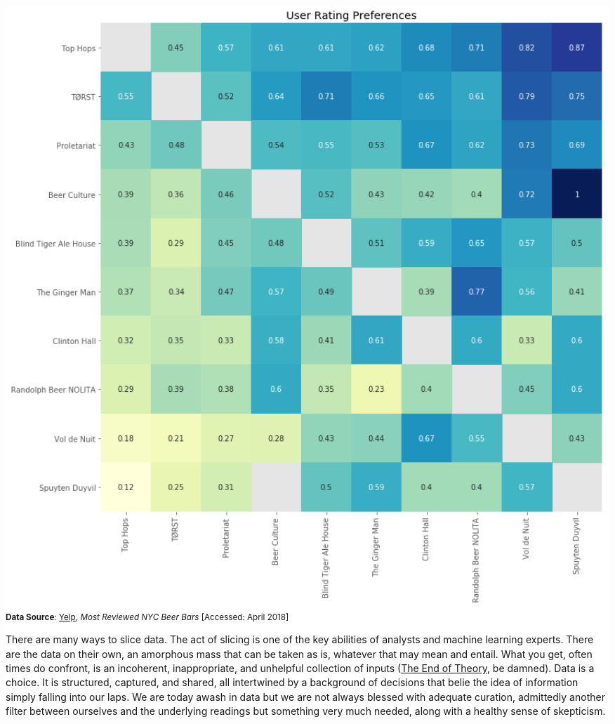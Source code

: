 <img src="/gallery/2018/bar-hoppin/ratings usr pref.png" alt="ratings usr pref" align="middle" width="100%" /><br />
<sub><b>Data Source</b>: <a href="https://www.yelp.com/search?find_desc=Beer+Bar&find_loc=New+York,+NY&start=0&sortby=review_count" target="_blank">Yelp</a>, <em>Most Reviewed NYC Beer Bars</em> [Accessed: April 2018]

There are many ways to slice data. The act of slicing is one of the key abilities of analysts and machine learning experts. There are the data on their own, an amorphous mass that can be taken as is, whatever that may mean and entail. What you get, often times do confront, is an incoherent, inappropriate, and unhelpful collection of inputs ([The End of Theory](link), be damned). Data is a choice. It is structured, captured, and shared, all intertwined by a background of decisions that belie the idea of information simply falling into our laps. We are today awash in data but we are not always blessed with adequate curation, admittedly another filter between ourselves and the underlying readings but something very much needed, along with a healthy sense of skepticism.

